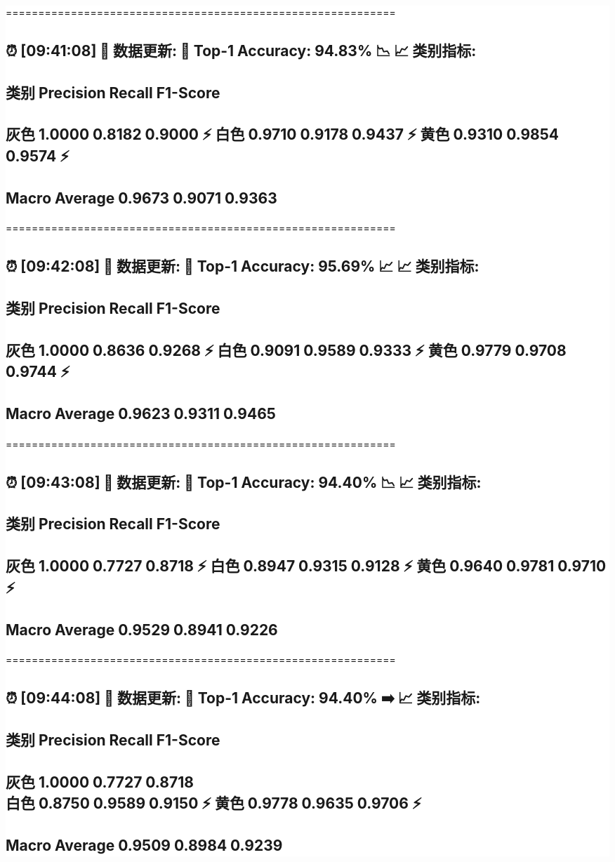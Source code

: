 ============================================================

⏰ [09:41:08] 🔄 数据更新:
🎯 Top-1 Accuracy: 94.83% 📉
📈 类别指标:
------------------------------------------------------------
类别              Precision    Recall       F1-Score    
------------------------------------------------------------
灰色              1.0000       0.8182       0.9000       ⚡
白色              0.9710       0.9178       0.9437       ⚡
黄色              0.9310       0.9854       0.9574       ⚡
------------------------------------------------------------
Macro Average   0.9673       0.9071       0.9363      
------------------------------------------------------------

============================================================

⏰ [09:42:08] 🔄 数据更新:
🎯 Top-1 Accuracy: 95.69% 📈
📈 类别指标:
------------------------------------------------------------
类别              Precision    Recall       F1-Score    
------------------------------------------------------------
灰色              1.0000       0.8636       0.9268       ⚡
白色              0.9091       0.9589       0.9333       ⚡
黄色              0.9779       0.9708       0.9744       ⚡
------------------------------------------------------------
Macro Average   0.9623       0.9311       0.9465      
------------------------------------------------------------

============================================================

⏰ [09:43:08] 🔄 数据更新:
🎯 Top-1 Accuracy: 94.40% 📉
📈 类别指标:
------------------------------------------------------------
类别              Precision    Recall       F1-Score    
------------------------------------------------------------
灰色              1.0000       0.7727       0.8718       ⚡
白色              0.8947       0.9315       0.9128       ⚡
黄色              0.9640       0.9781       0.9710       ⚡
------------------------------------------------------------
Macro Average   0.9529       0.8941       0.9226      
------------------------------------------------------------

============================================================

⏰ [09:44:08] 🔄 数据更新:
🎯 Top-1 Accuracy: 94.40% ➡️
📈 类别指标:
------------------------------------------------------------
类别              Precision    Recall       F1-Score    
------------------------------------------------------------
灰色              1.0000       0.7727       0.8718      
白色              0.8750       0.9589       0.9150       ⚡
黄色              0.9778       0.9635       0.9706       ⚡
------------------------------------------------------------
Macro Average   0.9509       0.8984       0.9239      
------------------------------------------------------------
